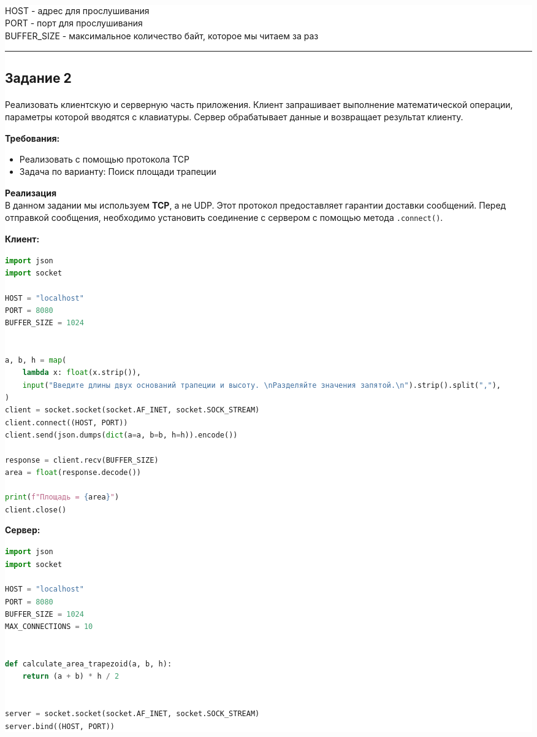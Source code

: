 ```python
```

HOST - адрес для прослушивания  
PORT - порт для прослушивания  
BUFFER_SIZE - максимальное количество байт, которое мы читаем за раз  

---

## Задание 2
Реализовать клиентскую и серверную часть приложения. Клиент запрашивает выполнение математической операции, параметры которой вводятся с клавиатуры. Сервер обрабатывает данные и возвращает результат клиенту.

**Требования:**
- Реализовать с помощью протокола TCP
- Задача по варианту: Поиск площади трапеции

**Реализация**  
В данном задании мы используем **TCP**, а не UDP. Этот протокол предоставляет гарантии доставки сообщений. Перед отправкой сообщения, необходимо установить соединение с сервером с помощью метода `.connect()`.

**Клиент:**
```python
import json
import socket

HOST = "localhost"
PORT = 8080
BUFFER_SIZE = 1024


a, b, h = map(
    lambda x: float(x.strip()),
    input("Введите длины двух оснований трапеции и высоту. \nРазделяйте значения запятой.\n").strip().split(","),
)
client = socket.socket(socket.AF_INET, socket.SOCK_STREAM)
client.connect((HOST, PORT))
client.send(json.dumps(dict(a=a, b=b, h=h)).encode())

response = client.recv(BUFFER_SIZE)
area = float(response.decode())

print(f"Площадь = {area}")
client.close()
```

**Сервер:**
```python
import json
import socket

HOST = "localhost"
PORT = 8080
BUFFER_SIZE = 1024
MAX_CONNECTIONS = 10


def calculate_area_trapezoid(a, b, h):
    return (a + b) * h / 2


server = socket.socket(socket.AF_INET, socket.SOCK_STREAM)
server.bind((HOST, PORT))
```